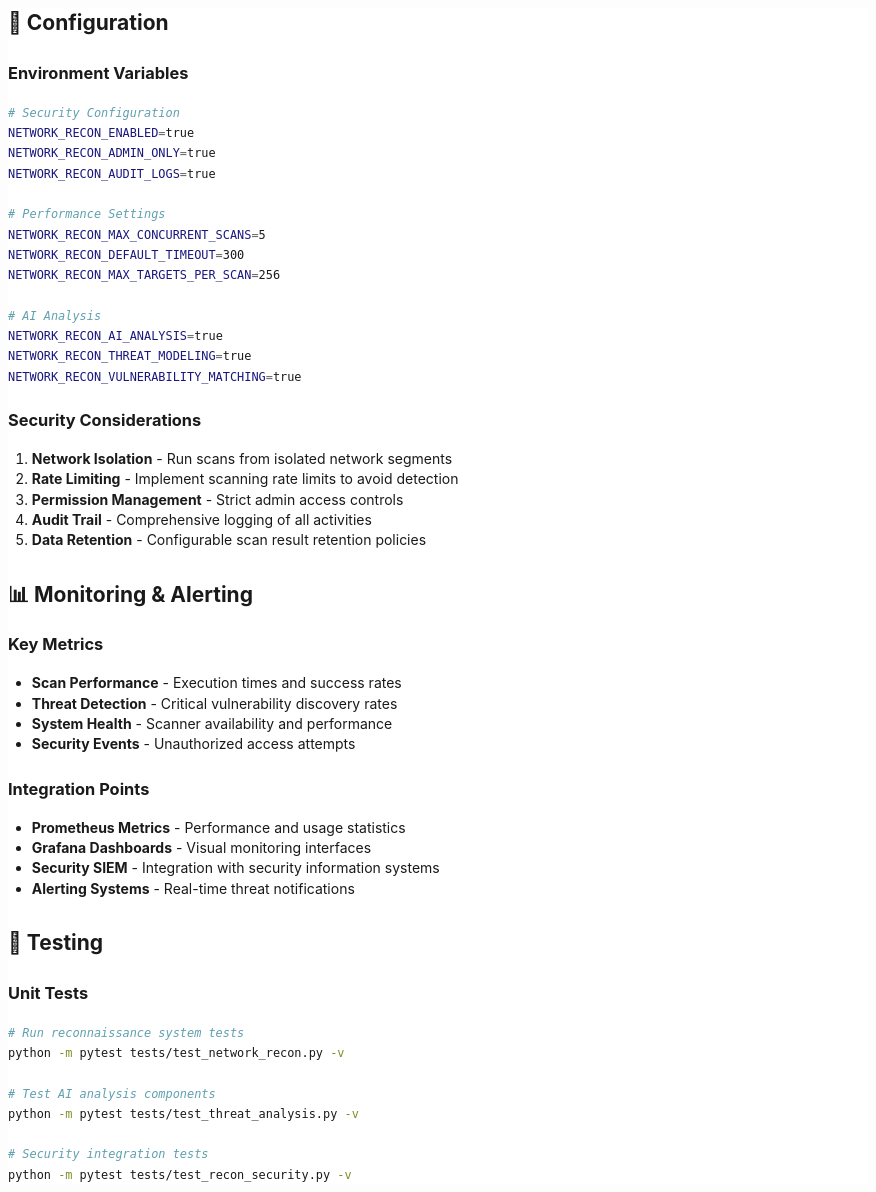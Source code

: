 ## 🔧 Configuration

### **Environment Variables**
```bash
# Security Configuration
NETWORK_RECON_ENABLED=true
NETWORK_RECON_ADMIN_ONLY=true
NETWORK_RECON_AUDIT_LOGS=true

# Performance Settings
NETWORK_RECON_MAX_CONCURRENT_SCANS=5
NETWORK_RECON_DEFAULT_TIMEOUT=300
NETWORK_RECON_MAX_TARGETS_PER_SCAN=256

# AI Analysis
NETWORK_RECON_AI_ANALYSIS=true
NETWORK_RECON_THREAT_MODELING=true
NETWORK_RECON_VULNERABILITY_MATCHING=true
```

### **Security Considerations**
1. **Network Isolation** - Run scans from isolated network segments
2. **Rate Limiting** - Implement scanning rate limits to avoid detection
3. **Permission Management** - Strict admin access controls
4. **Audit Trail** - Comprehensive logging of all activities
5. **Data Retention** - Configurable scan result retention policies

## 📊 Monitoring & Alerting

### **Key Metrics**
- **Scan Performance** - Execution times and success rates
- **Threat Detection** - Critical vulnerability discovery rates
- **System Health** - Scanner availability and performance
- **Security Events** - Unauthorized access attempts

### **Integration Points**
- **Prometheus Metrics** - Performance and usage statistics
- **Grafana Dashboards** - Visual monitoring interfaces
- **Security SIEM** - Integration with security information systems
- **Alerting Systems** - Real-time threat notifications

## 🧪 Testing

### **Unit Tests**
```bash
# Run reconnaissance system tests
python -m pytest tests/test_network_recon.py -v

# Test AI analysis components
python -m pytest tests/test_threat_analysis.py -v

# Security integration tests
python -m pytest tests/test_recon_security.py -v
```
